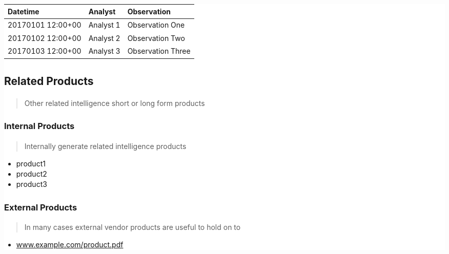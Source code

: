 | Datetime          | Analyst   | Observation       |
|:------------------|:----------|:------------------|
| 20170101 12:00+00 | Analyst 1 | Observation One   |
| 20170102 12:00+00 | Analyst 2 | Observation Two   |
| 20170103 12:00+00 | Analyst 3 | Observation Three |

## Related Products

> Other related intelligence short or long form products

### Internal Products

> Internally generate related intelligence products

- product1
- product2
- product3

### External Products

> In many cases external vendor products are useful to hold on to

- www.example.com/product.pdf
